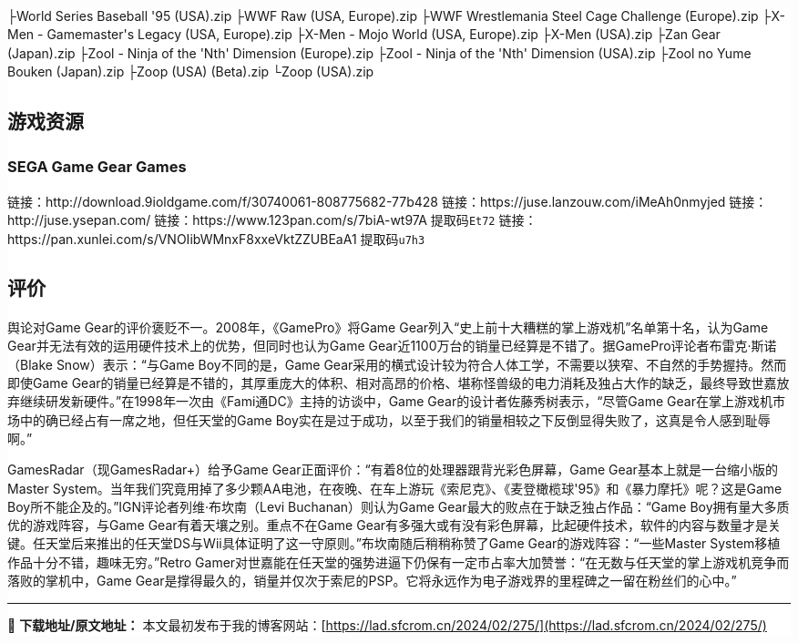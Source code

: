├World Series Baseball '95 (USA).zip
├WWF Raw (USA, Europe).zip
├WWF Wrestlemania Steel Cage Challenge (Europe).zip
├X-Men - Gamemaster's Legacy (USA, Europe).zip
├X-Men - Mojo World (USA, Europe).zip
├X-Men (USA).zip
├Zan Gear (Japan).zip
├Zool - Ninja of the 'Nth' Dimension (Europe).zip
├Zool - Ninja of the 'Nth' Dimension (USA).zip
├Zool no Yume Bouken (Japan).zip
├Zoop (USA) (Beta).zip
└Zoop (USA).zip

<a name="ci_title10"></a>
<h2>游戏资源</h2>
<a name="ci_title11"></a>
<h3>SEGA Game Gear Games</h3>
链接：http://download.9ioldgame.com/f/30740061-808775682-77b428
链接：https://juse.lanzouw.com/iMeAh0nmyjed
链接：http://juse.ysepan.com/
链接：https://www.123pan.com/s/7biA-wt97A 提取码<code>Et72</code>
链接：https://pan.xunlei.com/s/VNOIibWMnxF8xxeVktZZUBEaA1 提取码<code>u7h3</code>

<a name="ci_title12"></a>
<h2>评价</h2>
舆论对Game Gear的评价褒贬不一。2008年，《GamePro》将Game Gear列入“史上前十大糟糕的掌上游戏机”名单第十名，认为Game Gear并无法有效的运用硬件技术上的优势，但同时也认为Game Gear近1100万台的销量已经算是不错了。据GamePro评论者布雷克·斯诺（Blake Snow）表示：“与Game Boy不同的是，Game Gear采用的横式设计较为符合人体工学，不需要以狭窄、不自然的手势握持。然而即使Game Gear的销量已经算是不错的，其厚重庞大的体积、相对高昂的价格、堪称怪兽级的电力消耗及独占大作的缺乏，最终导致世嘉放弃继续研发新硬件。”在1998年一次由《Fami通DC》主持的访谈中，Game Gear的设计者佐藤秀树表示，“尽管Game Gear在掌上游戏机市场中的确已经占有一席之地，但任天堂的Game Boy实在是过于成功，以至于我们的销量相较之下反倒显得失败了，这真是令人感到耻辱啊。”

GamesRadar（现GamesRadar+）给予Game Gear正面评价：“有着8位的处理器跟背光彩色屏幕，Game Gear基本上就是一台缩小版的Master System。当年我们究竟用掉了多少颗AA电池，在夜晚、在车上游玩《索尼克》、《麦登橄榄球'95》和《暴力摩托》呢？这是Game Boy所不能企及的。”IGN评论者列维·布坎南（Levi Buchanan）则认为Game Gear最大的败点在于缺乏独占作品：“Game Boy拥有量大多质优的游戏阵容，与Game Gear有着天壤之别。重点不在Game Gear有多强大或有没有彩色屏幕，比起硬件技术，软件的内容与数量才是关键。任天堂后来推出的任天堂DS与Wii具体证明了这一守原则。”布坎南随后稍稍称赞了Game Gear的游戏阵容：“一些Master System移植作品十分不错，趣味无穷。”Retro Gamer对世嘉能在任天堂的强势进逼下仍保有一定市占率大加赞誉：“在无数与任天堂的掌上游戏机竞争而落败的掌机中，Game Gear是撑得最久的，销量并仅次于索尼的PSP。它将永远作为电子游戏界的里程碑之一留在粉丝们的心中。”

---
📖 **下载地址/原文地址：** 本文最初发布于我的博客网站：[https://lad.sfcrom.cn/2024/02/275/](https://lad.sfcrom.cn/2024/02/275/)
